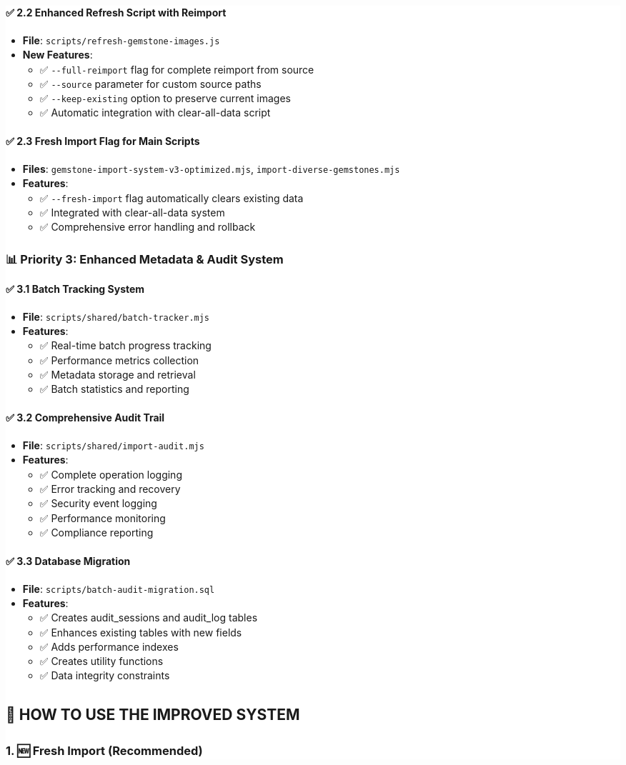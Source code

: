 #### ✅ 2.2 Enhanced Refresh Script with Reimport

- **File**: `scripts/refresh-gemstone-images.js`
- **New Features**:
  - ✅ `--full-reimport` flag for complete reimport from source
  - ✅ `--source` parameter for custom source paths
  - ✅ `--keep-existing` option to preserve current images
  - ✅ Automatic integration with clear-all-data script

#### ✅ 2.3 Fresh Import Flag for Main Scripts

- **Files**: `gemstone-import-system-v3-optimized.mjs`, `import-diverse-gemstones.mjs`
- **Features**:
  - ✅ `--fresh-import` flag automatically clears existing data
  - ✅ Integrated with clear-all-data system
  - ✅ Comprehensive error handling and rollback

### 📊 Priority 3: Enhanced Metadata & Audit System

#### ✅ 3.1 Batch Tracking System

- **File**: `scripts/shared/batch-tracker.mjs`
- **Features**:
  - ✅ Real-time batch progress tracking
  - ✅ Performance metrics collection
  - ✅ Metadata storage and retrieval
  - ✅ Batch statistics and reporting

#### ✅ 3.2 Comprehensive Audit Trail

- **File**: `scripts/shared/import-audit.mjs`
- **Features**:
  - ✅ Complete operation logging
  - ✅ Error tracking and recovery
  - ✅ Security event logging
  - ✅ Performance monitoring
  - ✅ Compliance reporting

#### ✅ 3.3 Database Migration

- **File**: `scripts/batch-audit-migration.sql`
- **Features**:
  - ✅ Creates audit_sessions and audit_log tables
  - ✅ Enhances existing tables with new fields
  - ✅ Adds performance indexes
  - ✅ Creates utility functions
  - ✅ Data integrity constraints

## 🎯 HOW TO USE THE IMPROVED SYSTEM

### 1. 🆕 Fresh Import (Recommended)
